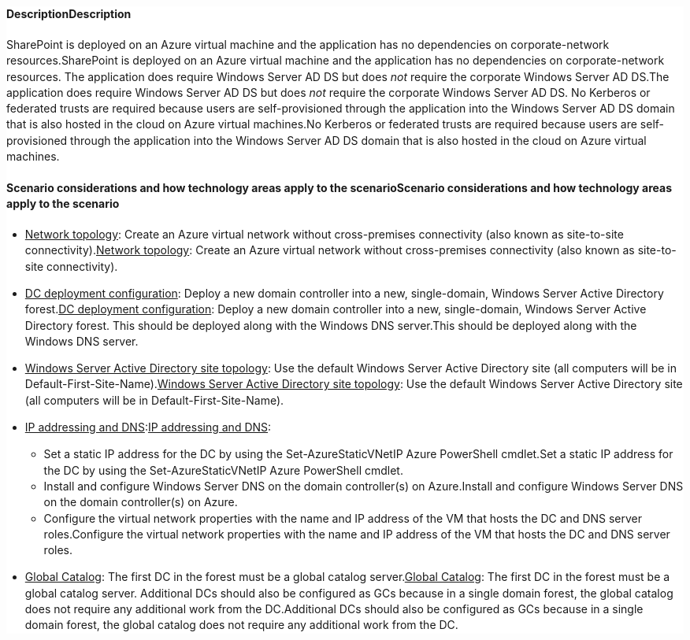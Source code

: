 #### <a name="description"></a><span data-ttu-id="5126b-367">Description</span><span class="sxs-lookup"><span data-stu-id="5126b-367">Description</span></span>
<span data-ttu-id="5126b-368">SharePoint is deployed on an Azure virtual machine and the application has no dependencies on corporate-network resources.</span><span class="sxs-lookup"><span data-stu-id="5126b-368">SharePoint is deployed on an Azure virtual machine and the application has no dependencies on corporate-network resources.</span></span> <span data-ttu-id="5126b-369">The application does require Windows Server AD DS but does *not* require the corporate Windows Server AD DS.</span><span class="sxs-lookup"><span data-stu-id="5126b-369">The application does require Windows Server AD DS but does *not* require the corporate Windows Server AD DS.</span></span> <span data-ttu-id="5126b-370">No Kerberos or federated trusts are required because users are self-provisioned through the application into the Windows Server AD DS domain that is also hosted in the cloud on Azure virtual machines.</span><span class="sxs-lookup"><span data-stu-id="5126b-370">No Kerberos or federated trusts are required because users are self-provisioned through the application into the Windows Server AD DS domain that is also hosted in the cloud on Azure virtual machines.</span></span>

#### <a name="scenario-considerations-and-how-technology-areas-apply-to-the-scenario"></a><span data-ttu-id="5126b-371">Scenario considerations and how technology areas apply to the scenario</span><span class="sxs-lookup"><span data-stu-id="5126b-371">Scenario considerations and how technology areas apply to the scenario</span></span>
* <span data-ttu-id="5126b-372">[Network topology](#BKMK_NetworkTopology): Create an Azure virtual network without cross-premises connectivity (also known as site-to-site connectivity).</span><span class="sxs-lookup"><span data-stu-id="5126b-372">[Network topology](#BKMK_NetworkTopology): Create an Azure virtual network without cross-premises connectivity (also known as site-to-site connectivity).</span></span>
* <span data-ttu-id="5126b-373">[DC deployment configuration](#BKMK_DeploymentConfig): Deploy a new domain controller into a new, single-domain, Windows Server Active Directory forest.</span><span class="sxs-lookup"><span data-stu-id="5126b-373">[DC deployment configuration](#BKMK_DeploymentConfig): Deploy a new domain controller into a new, single-domain, Windows Server Active Directory forest.</span></span> <span data-ttu-id="5126b-374">This should be deployed along with the Windows DNS server.</span><span class="sxs-lookup"><span data-stu-id="5126b-374">This should be deployed along with the Windows DNS server.</span></span>
* <span data-ttu-id="5126b-375">[Windows Server Active Directory site topology](#BKMK_ADSiteTopology): Use the default Windows Server Active Directory site (all computers will be in Default-First-Site-Name).</span><span class="sxs-lookup"><span data-stu-id="5126b-375">[Windows Server Active Directory site topology](#BKMK_ADSiteTopology): Use the default Windows Server Active Directory site (all computers will be in Default-First-Site-Name).</span></span>
* <span data-ttu-id="5126b-376">[IP addressing and DNS](#BKMK_IPAddressDNS):</span><span class="sxs-lookup"><span data-stu-id="5126b-376">[IP addressing and DNS](#BKMK_IPAddressDNS):</span></span>
  
  * <span data-ttu-id="5126b-377">Set a static IP address for the DC by using the Set-AzureStaticVNetIP Azure PowerShell cmdlet.</span><span class="sxs-lookup"><span data-stu-id="5126b-377">Set a static IP address for the DC by using the Set-AzureStaticVNetIP Azure PowerShell cmdlet.</span></span>
  * <span data-ttu-id="5126b-378">Install and configure Windows Server DNS on the domain controller(s) on Azure.</span><span class="sxs-lookup"><span data-stu-id="5126b-378">Install and configure Windows Server DNS on the domain controller(s) on Azure.</span></span>
  * <span data-ttu-id="5126b-379">Configure the virtual network properties with the name and IP address of the VM that hosts the DC and DNS server roles.</span><span class="sxs-lookup"><span data-stu-id="5126b-379">Configure the virtual network properties with the name and IP address of the VM that hosts the DC and DNS server roles.</span></span>
* <span data-ttu-id="5126b-380">[Global Catalog](#BKMK_GC): The first DC in the forest must be a global catalog server.</span><span class="sxs-lookup"><span data-stu-id="5126b-380">[Global Catalog](#BKMK_GC): The first DC in the forest must be a global catalog server.</span></span> <span data-ttu-id="5126b-381">Additional DCs should also be configured as GCs because in a single domain forest, the global catalog does not require any additional work from the DC.</span><span class="sxs-lookup"><span data-stu-id="5126b-381">Additional DCs should also be configured as GCs because in a single domain forest, the global catalog does not require any additional work from the DC.</span></span>